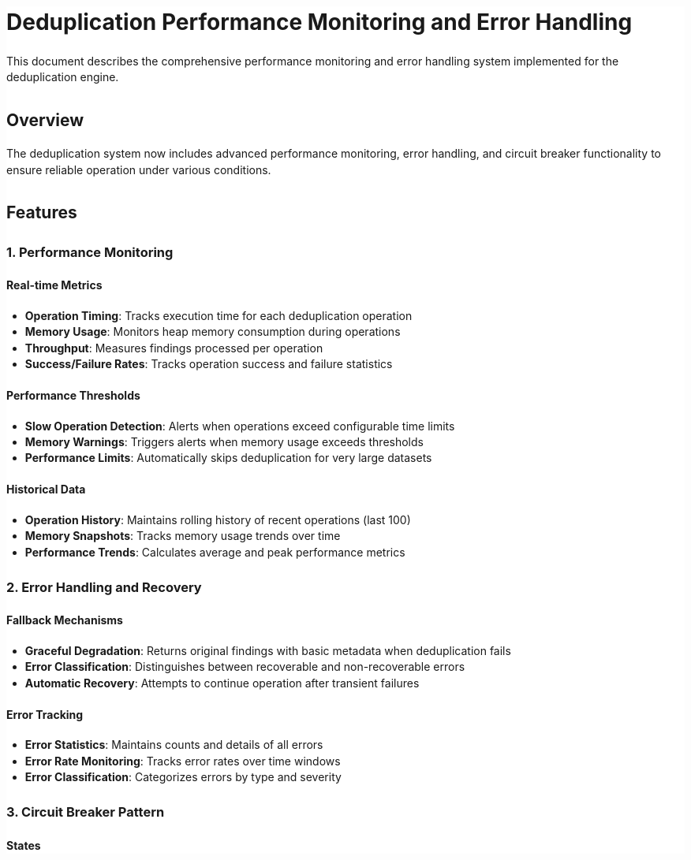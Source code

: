 # Deduplication Performance Monitoring and Error Handling

This document describes the comprehensive performance monitoring and error handling system implemented for the deduplication engine.

## Overview

The deduplication system now includes advanced performance monitoring, error handling, and circuit breaker functionality to ensure reliable operation under various conditions.

## Features

### 1. Performance Monitoring

#### Real-time Metrics

- **Operation Timing**: Tracks execution time for each deduplication operation
- **Memory Usage**: Monitors heap memory consumption during operations
- **Throughput**: Measures findings processed per operation
- **Success/Failure Rates**: Tracks operation success and failure statistics

#### Performance Thresholds

- **Slow Operation Detection**: Alerts when operations exceed configurable time limits
- **Memory Warnings**: Triggers alerts when memory usage exceeds thresholds
- **Performance Limits**: Automatically skips deduplication for very large datasets

#### Historical Data

- **Operation History**: Maintains rolling history of recent operations (last 100)
- **Memory Snapshots**: Tracks memory usage trends over time
- **Performance Trends**: Calculates average and peak performance metrics

### 2. Error Handling and Recovery

#### Fallback Mechanisms

- **Graceful Degradation**: Returns original findings with basic metadata when deduplication fails
- **Error Classification**: Distinguishes between recoverable and non-recoverable errors
- **Automatic Recovery**: Attempts to continue operation after transient failures

#### Error Tracking

- **Error Statistics**: Maintains counts and details of all errors
- **Error Rate Monitoring**: Tracks error rates over time windows
- **Error Classification**: Categorizes errors by type and severity

### 3. Circuit Breaker Pattern

#### States
